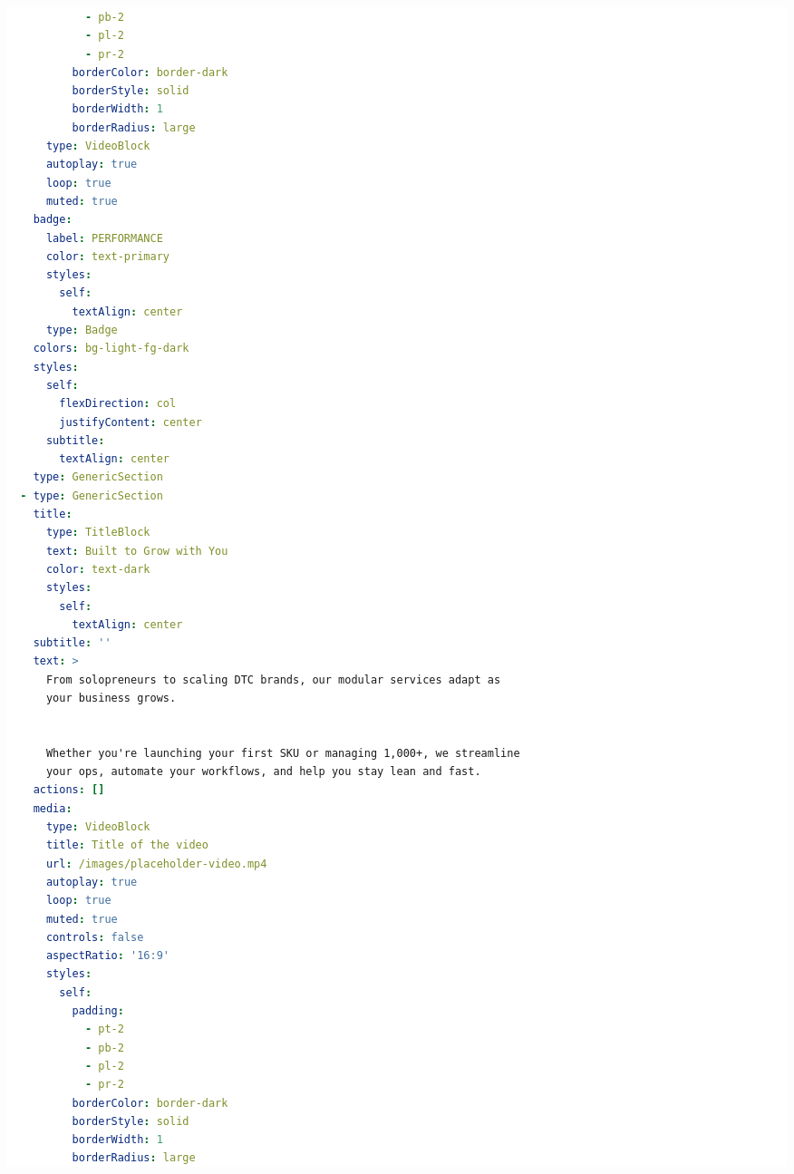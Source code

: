 ```yaml
            - pb-2
            - pl-2
            - pr-2
          borderColor: border-dark
          borderStyle: solid
          borderWidth: 1
          borderRadius: large
      type: VideoBlock
      autoplay: true
      loop: true
      muted: true
    badge:
      label: PERFORMANCE
      color: text-primary
      styles:
        self:
          textAlign: center
      type: Badge
    colors: bg-light-fg-dark
    styles:
      self:
        flexDirection: col
        justifyContent: center
      subtitle:
        textAlign: center
    type: GenericSection
  - type: GenericSection
    title:
      type: TitleBlock
      text: Built to Grow with You
      color: text-dark
      styles:
        self:
          textAlign: center
    subtitle: ''
    text: >
      From solopreneurs to scaling DTC brands, our modular services adapt as
      your business grows.


      Whether you're launching your first SKU or managing 1,000+, we streamline
      your ops, automate your workflows, and help you stay lean and fast.
    actions: []
    media:
      type: VideoBlock
      title: Title of the video
      url: /images/placeholder-video.mp4
      autoplay: true
      loop: true
      muted: true
      controls: false
      aspectRatio: '16:9'
      styles:
        self:
          padding:
            - pt-2
            - pb-2
            - pl-2
            - pr-2
          borderColor: border-dark
          borderStyle: solid
          borderWidth: 1
          borderRadius: large
```